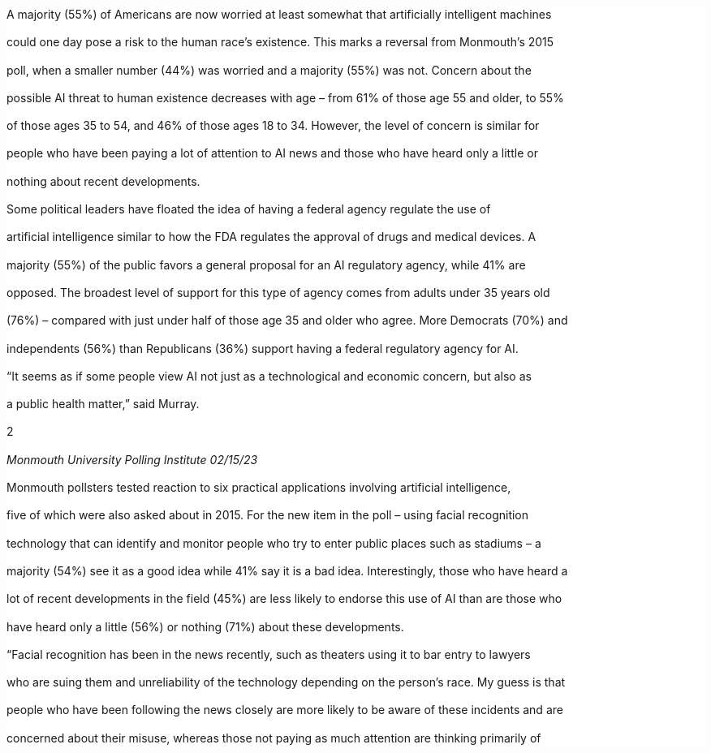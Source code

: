A majority (55%) of Americans are now worried at least somewhat that artificially intelligent machines

could one day pose a risk to the human race’s existence. This marks a reversal from Monmouth’s 2015

poll, when a smaller number (44%) was worried and a majority (55%) was not. Concern about the

possible AI threat to human existence decreases with age – from 61% of those age 55 and older, to 55%

of those ages 35 to 54, and 46% of those ages 18 to 34. However, the level of concern is similar for

people who have been paying a lot of attention to AI news and those who have heard only a little or

nothing about recent developments.

Some political leaders have floated the idea of having a federal agency regulate the use of

artificial intelligence similar to how the FDA regulates the approval of drugs and medical devices. A

majority (55%) of the public favors a general proposal for an AI regulatory agency, while 41% are

opposed. The broadest level of support for this type of agency comes from adults under 35 years old

(76%) – compared with just under half of those age 35 and older who agree. More Democrats (70%) and

independents (56%) than Republicans (36%) support having a federal regulatory agency for AI.

“It seems as if some people view AI not just as a technological and economic concern, but also as

a public health matter,” said Murray.

2

_Monmouth University Polling Institute 02/15/23_

Monmouth pollsters tested reaction to six practical applications involving artificial intelligence,

five of which were also asked about in 2015. For the new item in the poll – using facial recognition

technology that can identify and monitor people who try to enter public places such as stadiums – a

majority (54%) see it as a good idea while 41% say it is a bad idea. Interestingly, those who have heard a

lot of recent developments in the field (45%) are less likely to endorse this use of AI than are those who

have heard only a little (56%) or nothing (71%) about these developments.

“Facial recognition has been in the news recently, such as theaters using it to bar entry to lawyers

who are suing them and unreliability of the technology depending on the person’s race. My guess is that

people who have been following the news closely are more likely to be aware of these incidents and are

concerned about their misuse, whereas those not paying as much attention are thinking primarily of
